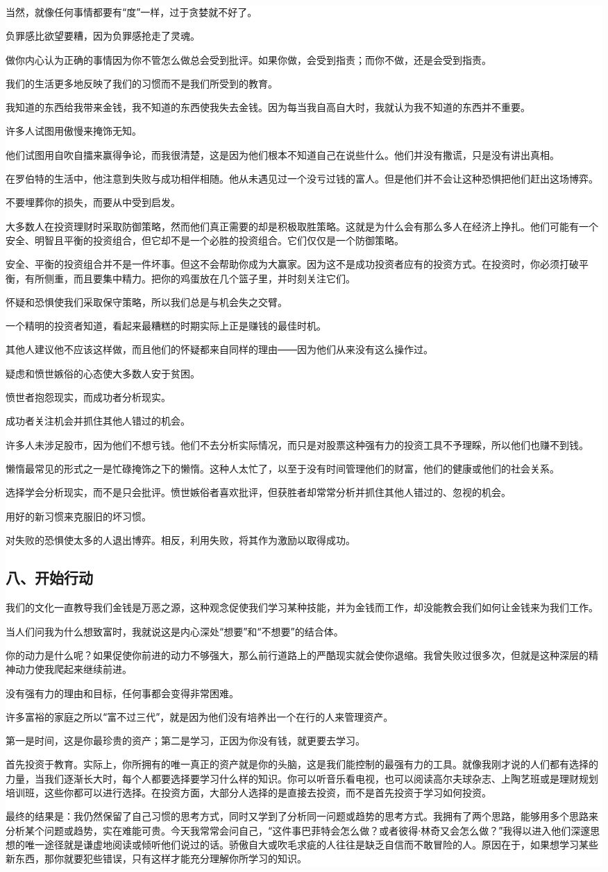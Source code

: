 当然，就像任何事情都要有“度”一样，过于贪婪就不好了。

负罪感比欲望要糟，因为负罪感抢走了灵魂。

做你内心认为正确的事情因为你不管怎么做总会受到批评。如果你做，会受到指责；而你不做，还是会受到指责。

我们的生活更多地反映了我们的习惯而不是我们所受到的教育。

我知道的东西给我带来金钱，我不知道的东西使我失去金钱。因为每当我自高自大时，我就认为我不知道的东西并不重要。

许多人试图用傲慢来掩饰无知。

他们试图用自吹自擂来赢得争论，而我很清楚，这是因为他们根本不知道自己在说些什么。他们并没有撒谎，只是没有讲出真相。

在罗伯特的生活中，他注意到失败与成功相伴相随。他从未遇见过一个没亏过钱的富人。但是他们并不会让这种恐惧把他们赶出这场博弈。

不要埋葬你的损失，而要从中受到启发。

大多数人在投资理财时采取防御策略，然而他们真正需要的却是积极取胜策略。这就是为什么会有那么多人在经济上挣扎。他们可能有一个安全、明智且平衡的投资组合，但它却不是一个必胜的投资组合。它们仅仅是一个防御策略。

安全、平衡的投资组合并不是一件坏事。但这不会帮助你成为大赢家。因为这不是成功投资者应有的投资方式。在投资时，你必须打破平衡，有所侧重，而且要集中精力。把你的鸡蛋放在几个篮子里，并时刻关注它们。

怀疑和恐惧使我们采取保守策略，所以我们总是与机会失之交臂。

一个精明的投资者知道，看起来最糟糕的时期实际上正是赚钱的最佳时机。

其他人建议他不应该这样做，而且他们的怀疑都来自同样的理由——因为他们从来没有这么操作过。

疑虑和愤世嫉俗的心态使大多数人安于贫困。

愤世者抱怨现实，而成功者分析现实。

成功者关注机会并抓住其他人错过的机会。

许多人未涉足股市，因为他们不想亏钱。他们不去分析实际情况，而只是对股票这种强有力的投资工具不予理睬，所以他们也赚不到钱。

懒惰最常见的形式之一是忙碌掩饰之下的懒惰。这种人太忙了，以至于没有时间管理他们的财富，他们的健康或他们的社会关系。

选择学会分析现实，而不是只会批评。愤世嫉俗者喜欢批评，但获胜者却常常分析并抓住其他人错过的、忽视的机会。

用好的新习惯来克服旧的坏习惯。

对失败的恐惧使太多的人退出博弈。相反，利用失败，将其作为激励以取得成功。

## 八、开始行动

我们的文化一直教导我们金钱是万恶之源，这种观念促使我们学习某种技能，并为金钱而工作，却没能教会我们如何让金钱来为我们工作。

当人们问我为什么想致富时，我就说这是内心深处“想要”和“不想要”的结合体。

你的动力是什么呢？如果促使你前进的动力不够强大，那么前行道路上的严酷现实就会使你退缩。我曾失败过很多次，但就是这种深层的精神动力使我爬起来继续前进。

没有强有力的理由和目标，任何事都会变得非常困难。

许多富裕的家庭之所以“富不过三代”，就是因为他们没有培养出一个在行的人来管理资产。

第一是时间，这是你最珍贵的资产；第二是学习，正因为你没有钱，就更要去学习。

首先投资于教育。实际上，你所拥有的唯一真正的资产就是你的头脑，这是我们能控制的最强有力的工具。就像我刚才说的人们都有选择的力量，当我们逐渐长大时，每个人都要选择要学习什么样的知识。你可以听音乐看电视，也可以阅读高尔夫球杂志、上陶艺班或是理财规划培训班，这些你都可以进行选择。在投资方面，大部分人选择的是直接去投资，而不是首先投资于学习如何投资。

最终的结果是：我仍然保留了自己习惯的思考方式，同时又学到了分析同一问题或趋势的思考方式。我拥有了两个思路，能够用多个思路来分析某个问题或趋势，实在难能可贵。今天我常常会问自己，“这件事巴菲特会怎么做？或者彼得·林奇又会怎么做？”我得以进入他们深邃思想的唯一途径就是谦虚地阅读或倾听他们说过的话。骄傲自大或吹毛求疵的人往往是缺乏自信而不敢冒险的人。原因在于，如果想学习某些新东西，那你就要犯些错误，只有这样才能充分理解你所学习的知识。
